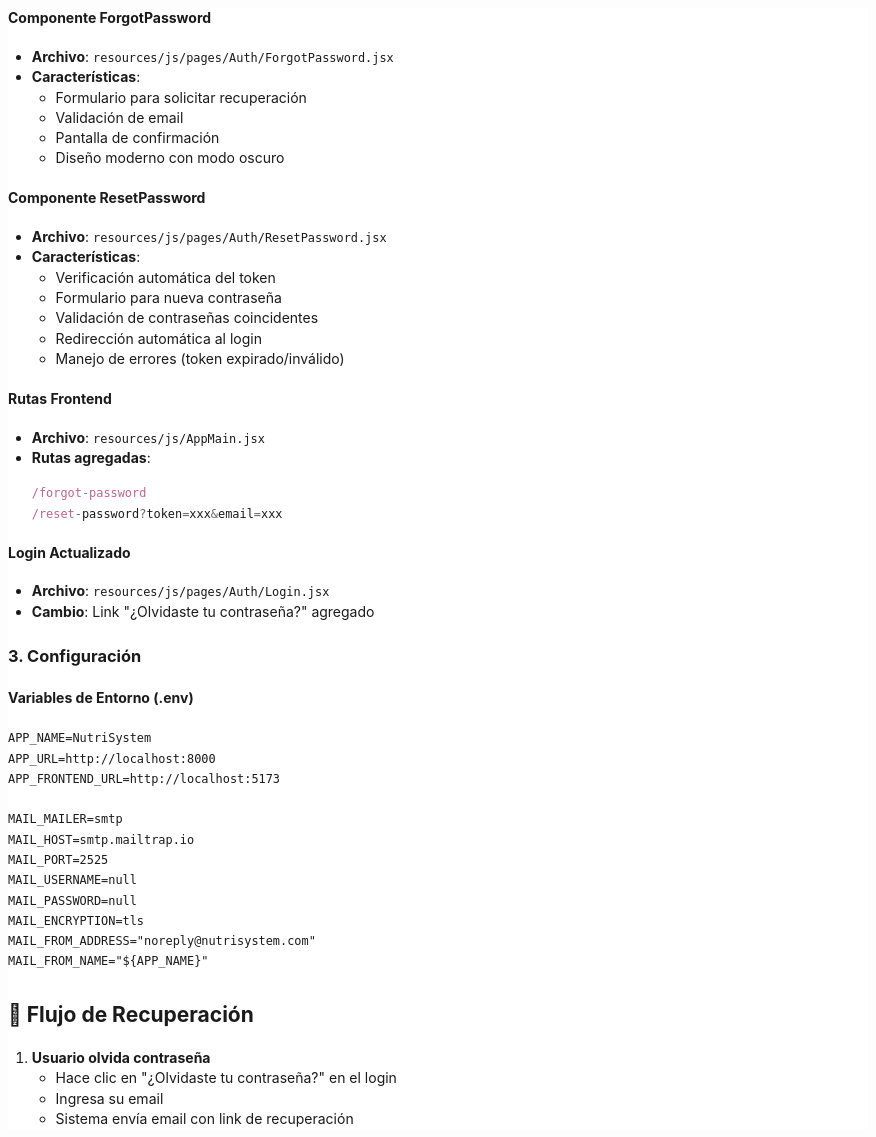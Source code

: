 #### Componente ForgotPassword
- **Archivo**: `resources/js/pages/Auth/ForgotPassword.jsx`
- **Características**:
  - Formulario para solicitar recuperación
  - Validación de email
  - Pantalla de confirmación
  - Diseño moderno con modo oscuro

#### Componente ResetPassword
- **Archivo**: `resources/js/pages/Auth/ResetPassword.jsx`
- **Características**:
  - Verificación automática del token
  - Formulario para nueva contraseña
  - Validación de contraseñas coincidentes
  - Redirección automática al login
  - Manejo de errores (token expirado/inválido)

#### Rutas Frontend
- **Archivo**: `resources/js/AppMain.jsx`
- **Rutas agregadas**:
  ```jsx
  /forgot-password
  /reset-password?token=xxx&email=xxx
  ```

#### Login Actualizado
- **Archivo**: `resources/js/pages/Auth/Login.jsx`
- **Cambio**: Link "¿Olvidaste tu contraseña?" agregado

### 3. Configuración

#### Variables de Entorno (.env)
```env
APP_NAME=NutriSystem
APP_URL=http://localhost:8000
APP_FRONTEND_URL=http://localhost:5173

MAIL_MAILER=smtp
MAIL_HOST=smtp.mailtrap.io
MAIL_PORT=2525
MAIL_USERNAME=null
MAIL_PASSWORD=null
MAIL_ENCRYPTION=tls
MAIL_FROM_ADDRESS="noreply@nutrisystem.com"
MAIL_FROM_NAME="${APP_NAME}"
```

## 🔄 Flujo de Recuperación

1. **Usuario olvida contraseña**
   - Hace clic en "¿Olvidaste tu contraseña?" en el login
   - Ingresa su email
   - Sistema envía email con link de recuperación
